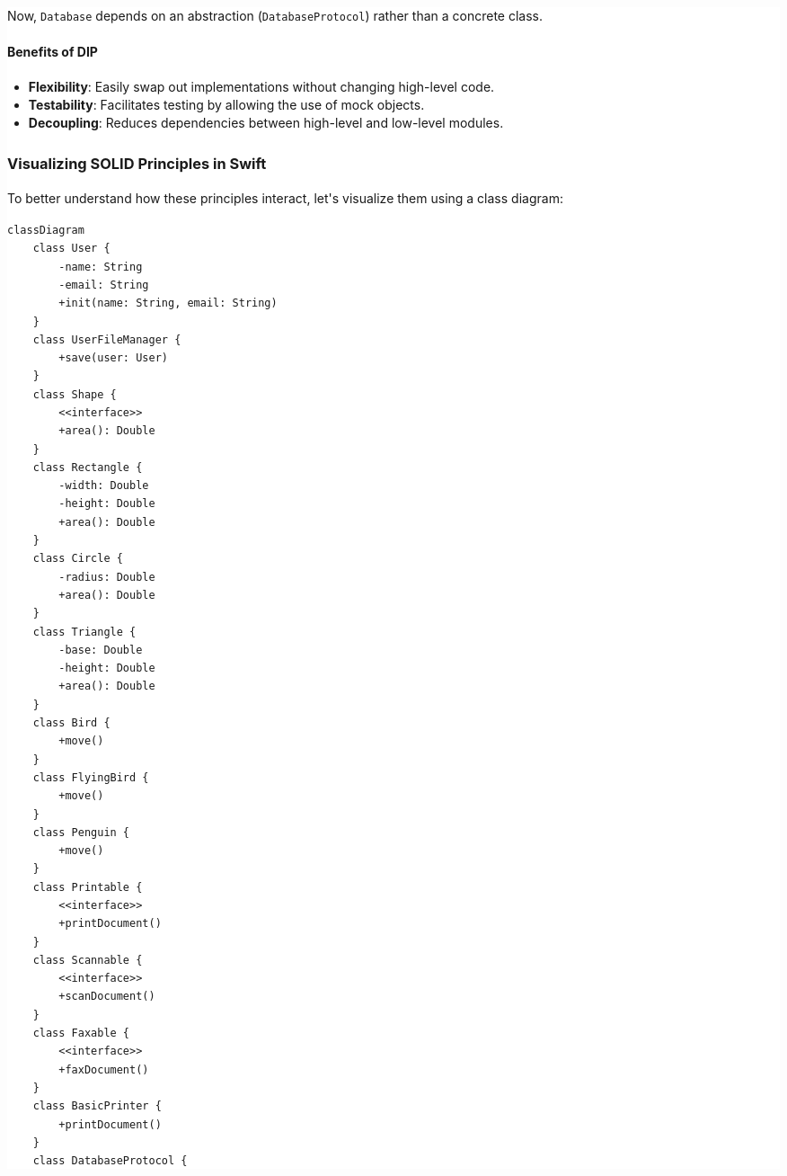 Now, `Database` depends on an abstraction (`DatabaseProtocol`) rather than a concrete class.

#### Benefits of DIP

- **Flexibility**: Easily swap out implementations without changing high-level code.
- **Testability**: Facilitates testing by allowing the use of mock objects.
- **Decoupling**: Reduces dependencies between high-level and low-level modules.

### Visualizing SOLID Principles in Swift

To better understand how these principles interact, let's visualize them using a class diagram:

```mermaid
classDiagram
    class User {
        -name: String
        -email: String
        +init(name: String, email: String)
    }
    class UserFileManager {
        +save(user: User)
    }
    class Shape {
        <<interface>>
        +area(): Double
    }
    class Rectangle {
        -width: Double
        -height: Double
        +area(): Double
    }
    class Circle {
        -radius: Double
        +area(): Double
    }
    class Triangle {
        -base: Double
        -height: Double
        +area(): Double
    }
    class Bird {
        +move()
    }
    class FlyingBird {
        +move()
    }
    class Penguin {
        +move()
    }
    class Printable {
        <<interface>>
        +printDocument()
    }
    class Scannable {
        <<interface>>
        +scanDocument()
    }
    class Faxable {
        <<interface>>
        +faxDocument()
    }
    class BasicPrinter {
        +printDocument()
    }
    class DatabaseProtocol {
```